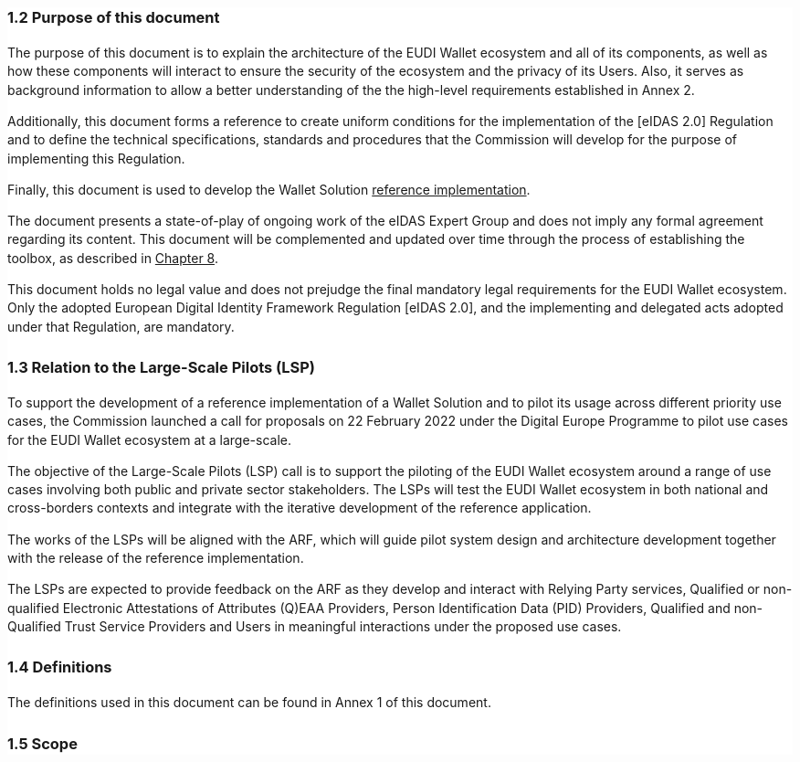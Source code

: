 ### 1.2 Purpose of this document

The purpose of this document is to explain the architecture of the EUDI Wallet
ecosystem and all of its components, as well as how these components will interact
to ensure the security of the ecosystem and the privacy of its Users. Also, it
serves as background information to allow a better understanding of the the
high-level requirements established in Annex 2.

Additionally, this document forms a reference to create uniform conditions for
the implementation of the [eIDAS 2.0] Regulation and to define the technical
specifications, standards and procedures that the Commission will develop for
the purpose of implementing this Regulation.

Finally, this document is used to develop the Wallet Solution [reference implementation](https://github.com/eu-digital-identity-wallet/.github/blob/main/profile/reference-implementation.md).

The document presents a state-of-play of ongoing work of the eIDAS Expert Group
and does not imply any formal agreement regarding its content. This document
will be complemented and updated over time through the process of establishing
the toolbox, as described in [Chapter 8](#8-document-development).

This document holds no legal value and does not prejudge the final mandatory
legal requirements for the EUDI Wallet ecosystem. Only the adopted European
Digital Identity Framework Regulation [eIDAS 2.0], and the implementing and
delegated acts adopted under that Regulation, are mandatory.

### 1.3 Relation to the Large-Scale Pilots (LSP)

To support the development of a reference implementation of a Wallet Solution
and to pilot its usage across different priority use cases, the Commission
launched a call for proposals on 22 February 2022 under the Digital Europe
Programme to pilot use cases for the EUDI Wallet ecosystem at a large-scale.

The objective of the Large-Scale Pilots (LSP) call is to support the piloting of
the EUDI Wallet ecosystem around a range of use cases involving both public and
private sector stakeholders. The LSPs will test the EUDI Wallet ecosystem in
both national and cross-borders contexts and integrate with the iterative
development of the reference application.

The works of the LSPs will be aligned with the ARF, which will guide pilot
system design and architecture development together with the release of the
reference implementation.

The LSPs are expected to provide feedback on the ARF as they develop and
interact with Relying Party services, Qualified or non-qualified Electronic
Attestations of Attributes (Q)EAA Providers, Person Identification Data (PID)
Providers, Qualified and non-Qualified Trust Service Providers and Users in
meaningful interactions under the proposed use cases.

### 1.4 Definitions

The definitions used in this document can be found in Annex 1 of this document.

### 1.5 Scope
